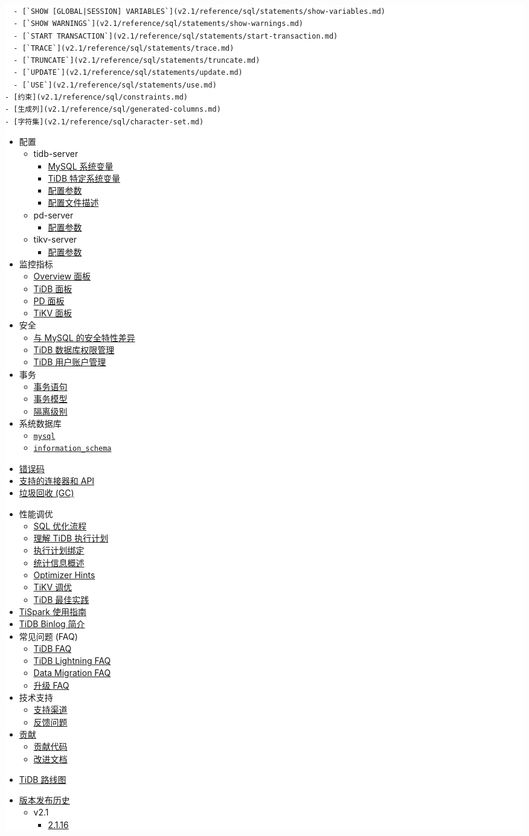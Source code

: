       - [`SHOW [GLOBAL|SESSION] VARIABLES`](v2.1/reference/sql/statements/show-variables.md)
      - [`SHOW WARNINGS`](v2.1/reference/sql/statements/show-warnings.md)
      - [`START TRANSACTION`](v2.1/reference/sql/statements/start-transaction.md)
      - [`TRACE`](v2.1/reference/sql/statements/trace.md)
      - [`TRUNCATE`](v2.1/reference/sql/statements/truncate.md)
      - [`UPDATE`](v2.1/reference/sql/statements/update.md)
      - [`USE`](v2.1/reference/sql/statements/use.md)
    - [约束](v2.1/reference/sql/constraints.md)
    - [生成列](v2.1/reference/sql/generated-columns.md)
    - [字符集](v2.1/reference/sql/character-set.md)
  + 配置
    + tidb-server
      - [MySQL 系统变量](v2.1/reference/configuration/tidb-server/mysql-variables.md)
      - [TiDB 特定系统变量](v2.1/reference/configuration/tidb-server/tidb-specific-variables.md)
      - [配置参数](v2.1/reference/configuration/tidb-server/configuration.md)
      - [配置文件描述](v2.1/reference/configuration/tidb-server/configuration-file.md)
    + pd-server
      - [配置参数](v2.1/reference/configuration/pd-server/configuration.md)
    + tikv-server
      - [配置参数](v2.1/reference/configuration/tikv-server/configuration.md)
  + 监控指标
    - [Overview 面板](v2.1/reference/key-monitoring-metrics/overview-dashboard.md)
    - [TiDB 面板](v2.1/reference/key-monitoring-metrics/tidb-dashboard.md)
    - [PD 面板](v2.1/reference/key-monitoring-metrics/pd-dashboard.md)
    - [TiKV 面板](v2.1/reference/key-monitoring-metrics/tikv-dashboard.md)
  + 安全
    - [与 MySQL 的安全特性差异](v2.1/reference/security/compatibility.md)
    - [TiDB 数据库权限管理](v2.1/reference/security/privilege-system.md)
    - [TiDB 用户账户管理](v2.1/reference/security/user-account-management.md)
  + 事务
    - [事务语句](v2.1/reference/transactions/overview.md)
    - [事务模型](v2.1/reference/transactions/transaction-model.md)
    - [隔离级别](v2.1/reference/transactions/transaction-isolation.md)
  + 系统数据库
    - [`mysql`](v2.1/reference/system-databases/mysql.md)
    - [`information_schema`](v2.1/reference/system-databases/information-schema.md)
  - [错误码](v2.1/reference/error-codes.md)
  - [支持的连接器和 API](v2.1/reference/supported-clients.md)
  - [垃圾回收 (GC)](v2.1/reference/garbage-collection.md)
  + 性能调优
    - [SQL 优化流程](v2.1/reference/performance/sql-optimizer-overview.md)
    - [理解 TiDB 执行计划](v2.1/reference/performance/understanding-the-query-execution-plan.md)
    - [执行计划绑定](v2.1/reference/performance/execution-plan-bind.md)
    - [统计信息概述](v2.1/reference/performance/statistics.md)
    - [Optimizer Hints](v2.1/reference/performance/optimizer-hints.md)
    - [TiKV 调优](v2.1/reference/performance/tune-tikv.md)
    - [TiDB 最佳实践](https://pingcap.com/blog-cn/tidb-best-practice/)
  + [TiSpark 使用指南](v2.1/reference/tispark.md)
  + [TiDB Binlog 简介](v2.1/reference/tidb-binlog-overview.md)
+ 常见问题 (FAQ)
  - [TiDB FAQ](v2.1/faq/tidb.md)
  - [TiDB Lightning FAQ](v2.1/faq/tidb-lightning.md)
  - [Data Migration FAQ](v2.1/faq/data-migration.md)
  - [升级 FAQ](v2.1/faq/upgrade.md)
+ 技术支持
  - [支持渠道](v2.1/support-resources.md)
  - [反馈问题](v2.1/report-issue.md)
+ [贡献](v2.1/contribute.md)
  - [贡献代码](v2.1/contribute.md#成为-tidb-的贡献者)
  - [改进文档](v2.1/contribute.md#改进文档)
- [TiDB 路线图](v2.1/roadmap.md)
+ [版本发布历史](v2.1/releases/rn.md)
  + v2.1
    - [2.1.16](v2.1/releases/2.1.16.md)